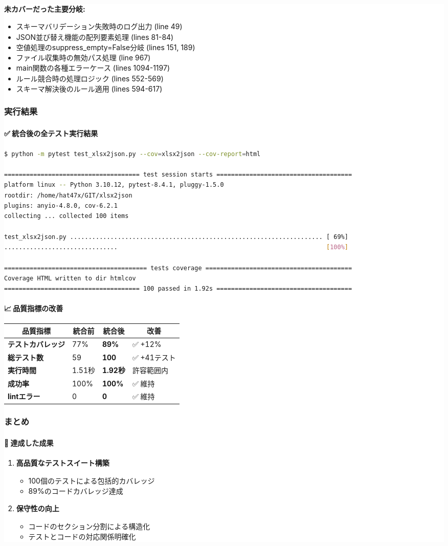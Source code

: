 **未カバーだった主要分岐:**
- スキーマバリデーション失敗時のログ出力 (line 49)
- JSON並び替え機能の配列要素処理 (lines 81-84)
- 空値処理のsuppress_empty=False分岐 (lines 151, 189)
- ファイル収集時の無効パス処理 (line 967)
- main関数の各種エラーケース (lines 1094-1197)
- ルール競合時の処理ロジック (lines 552-569)
- スキーマ解決後のルール適用 (lines 594-617)

### 実行結果

#### ✅ 統合後の全テスト実行結果

```bash
$ python -m pytest test_xlsx2json.py --cov=xlsx2json --cov-report=html

===================================== test session starts =====================================
platform linux -- Python 3.10.12, pytest-8.4.1, pluggy-1.5.0
rootdir: /home/hat47x/GIT/xlsx2json
plugins: anyio-4.8.0, cov-6.2.1
collecting ... collected 100 items

test_xlsx2json.py ..................................................................... [ 69%]
...............................                                                         [100%]

======================================= tests coverage ========================================
Coverage HTML written to dir htmlcov
===================================== 100 passed in 1.92s =====================================
```

#### 📈 品質指標の改善

| 品質指標 | 統合前 | 統合後 | 改善 |
|---------|-------|-------|------|
| **テストカバレッジ** | 77% | **89%** | ✅ +12% |
| **総テスト数** | 59 | **100** | ✅ +41テスト |
| **実行時間** | 1.51秒 | **1.92秒** | 許容範囲内 |
| **成功率** | 100% | **100%** | ✅ 維持 |
| **lintエラー** | 0 | **0** | ✅ 維持 |

### まとめ

#### 🎉 達成した成果

1. **高品質なテストスイート構築**
   - 100個のテストによる包括的カバレッジ
   - 89%のコードカバレッジ達成

2. **保守性の向上**
   - コードのセクション分割による構造化
   - テストとコードの対応関係明確化

